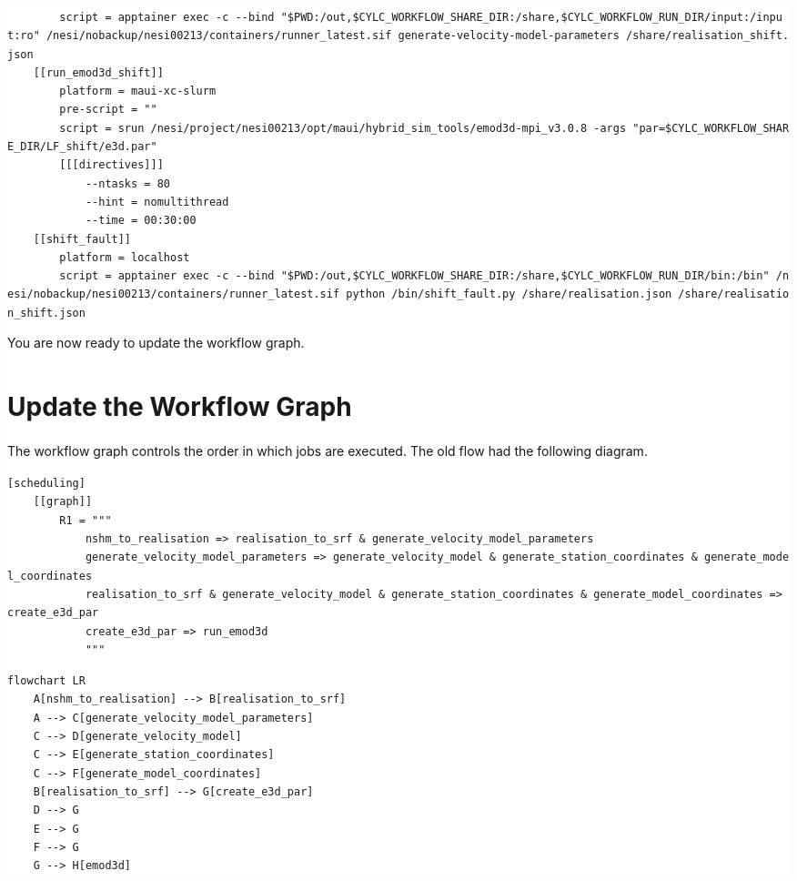 ```
        script = apptainer exec -c --bind "$PWD:/out,$CYLC_WORKFLOW_SHARE_DIR:/share,$CYLC_WORKFLOW_RUN_DIR/input:/input:ro" /nesi/nobackup/nesi00213/containers/runner_latest.sif generate-velocity-model-parameters /share/realisation_shift.json
    [[run_emod3d_shift]]
        platform = maui-xc-slurm
        pre-script = ""
        script = srun /nesi/project/nesi00213/opt/maui/hybrid_sim_tools/emod3d-mpi_v3.0.8 -args "par=$CYLC_WORKFLOW_SHARE_DIR/LF_shift/e3d.par"
        [[[directives]]]
            --ntasks = 80
            --hint = nomultithread
            --time = 00:30:00
    [[shift_fault]]
        platform = localhost
        script = apptainer exec -c --bind "$PWD:/out,$CYLC_WORKFLOW_SHARE_DIR:/share,$CYLC_WORKFLOW_RUN_DIR/bin:/bin" /nesi/nobackup/nesi00213/containers/runner_latest.sif python /bin/shift_fault.py /share/realisation.json /share/realisation_shift.json
```

You are now ready to update the workflow graph.

# Update the Workflow Graph

The workflow graph controls the order in which jobs are executed. The old flow had the following diagram.

```
[scheduling]
    [[graph]]
        R1 = """
            nshm_to_realisation => realisation_to_srf & generate_velocity_model_parameters
            generate_velocity_model_parameters => generate_velocity_model & generate_station_coordinates & generate_model_coordinates
            realisation_to_srf & generate_velocity_model & generate_station_coordinates & generate_model_coordinates =>  create_e3d_par
            create_e3d_par => run_emod3d
            """
```

```mermaid
flowchart LR
    A[nshm_to_realisation] --> B[realisation_to_srf]
    A --> C[generate_velocity_model_parameters]
    C --> D[generate_velocity_model]
    C --> E[generate_station_coordinates]
    C --> F[generate_model_coordinates]
    B[realisation_to_srf] --> G[create_e3d_par]
    D --> G
    E --> G
    F --> G
    G --> H[emod3d]
```
